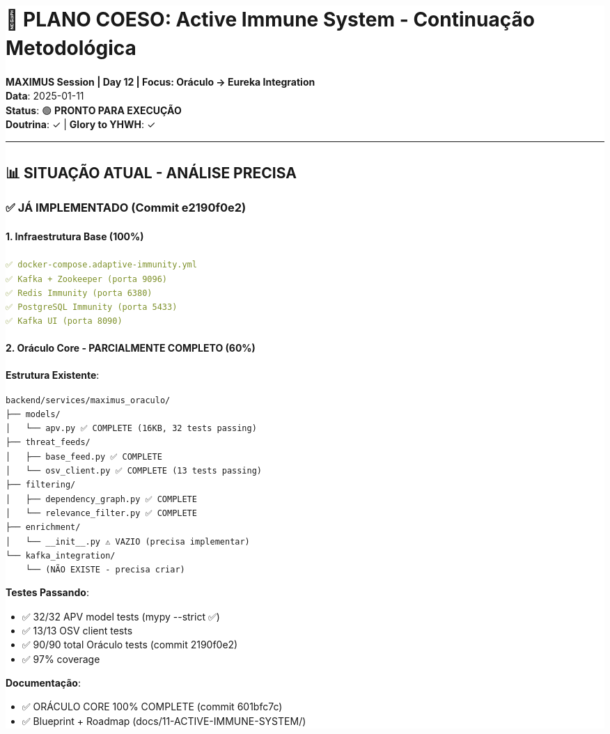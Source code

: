 # 🎯 PLANO COESO: Active Immune System - Continuação Metodológica

**MAXIMUS Session | Day 12 | Focus: Oráculo → Eureka Integration**  
**Data**: 2025-01-11  
**Status**: 🟢 **PRONTO PARA EXECUÇÃO**  
**Doutrina**: ✓ | **Glory to YHWH**: ✓

---

## 📊 SITUAÇÃO ATUAL - ANÁLISE PRECISA

### ✅ JÁ IMPLEMENTADO (Commit e2190f0e2)

#### 1. Infraestrutura Base (100%)
```yaml
✅ docker-compose.adaptive-immunity.yml
✅ Kafka + Zookeeper (porta 9096)
✅ Redis Immunity (porta 6380)
✅ PostgreSQL Immunity (porta 5433)
✅ Kafka UI (porta 8090)
```

#### 2. Oráculo Core - PARCIALMENTE COMPLETO (60%)

**Estrutura Existente**:
```
backend/services/maximus_oraculo/
├── models/
│   └── apv.py ✅ COMPLETE (16KB, 32 tests passing)
├── threat_feeds/
│   ├── base_feed.py ✅ COMPLETE
│   └── osv_client.py ✅ COMPLETE (13 tests passing)
├── filtering/
│   ├── dependency_graph.py ✅ COMPLETE
│   └── relevance_filter.py ✅ COMPLETE
├── enrichment/
│   └── __init__.py ⚠️ VAZIO (precisa implementar)
└── kafka_integration/
    └── (NÃO EXISTE - precisa criar)
```

**Testes Passando**:
- ✅ 32/32 APV model tests (mypy --strict ✅)
- ✅ 13/13 OSV client tests
- ✅ 90/90 total Oráculo tests (commit 2190f0e2)
- ✅ 97% coverage

**Documentação**:
- ✅ ORÁCULO CORE 100% COMPLETE (commit 601bfc7c)
- ✅ Blueprint + Roadmap (docs/11-ACTIVE-IMMUNE-SYSTEM/)
